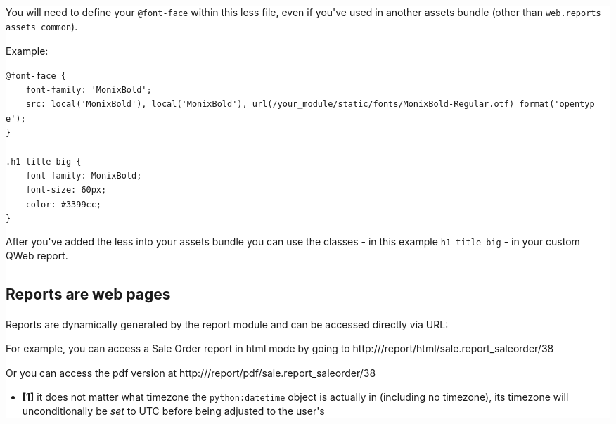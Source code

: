 You will need to define your `@font-face` within this less file, even if you've used in another assets bundle (other than `web.reports_assets_common`).

Example:

```xml
@font-face {
    font-family: 'MonixBold';
    src: local('MonixBold'), local('MonixBold'), url(/your_module/static/fonts/MonixBold-Regular.otf) format('opentype');
}

.h1-title-big {
    font-family: MonixBold;
    font-size: 60px;
    color: #3399cc;
}
```

After you've added the less into your assets bundle you can use the classes - in this example `h1-title-big` - in your custom QWeb report.

## Reports are web pages

Reports are dynamically generated by the report module and can be accessed
directly via URL:

For example, you can access a Sale Order report in html mode by going to
http://<server-address>/report/html/sale.report_saleorder/38

Or you can access the pdf version at
http://<server-address>/report/pdf/sale.report_saleorder/38

* <a id='unzoned'>**[1]**</a> it does not matter what timezone the `python:datetime` object is actually in (including no timezone), its timezone will unconditionally be *set* to UTC before being adjusted to the user's
